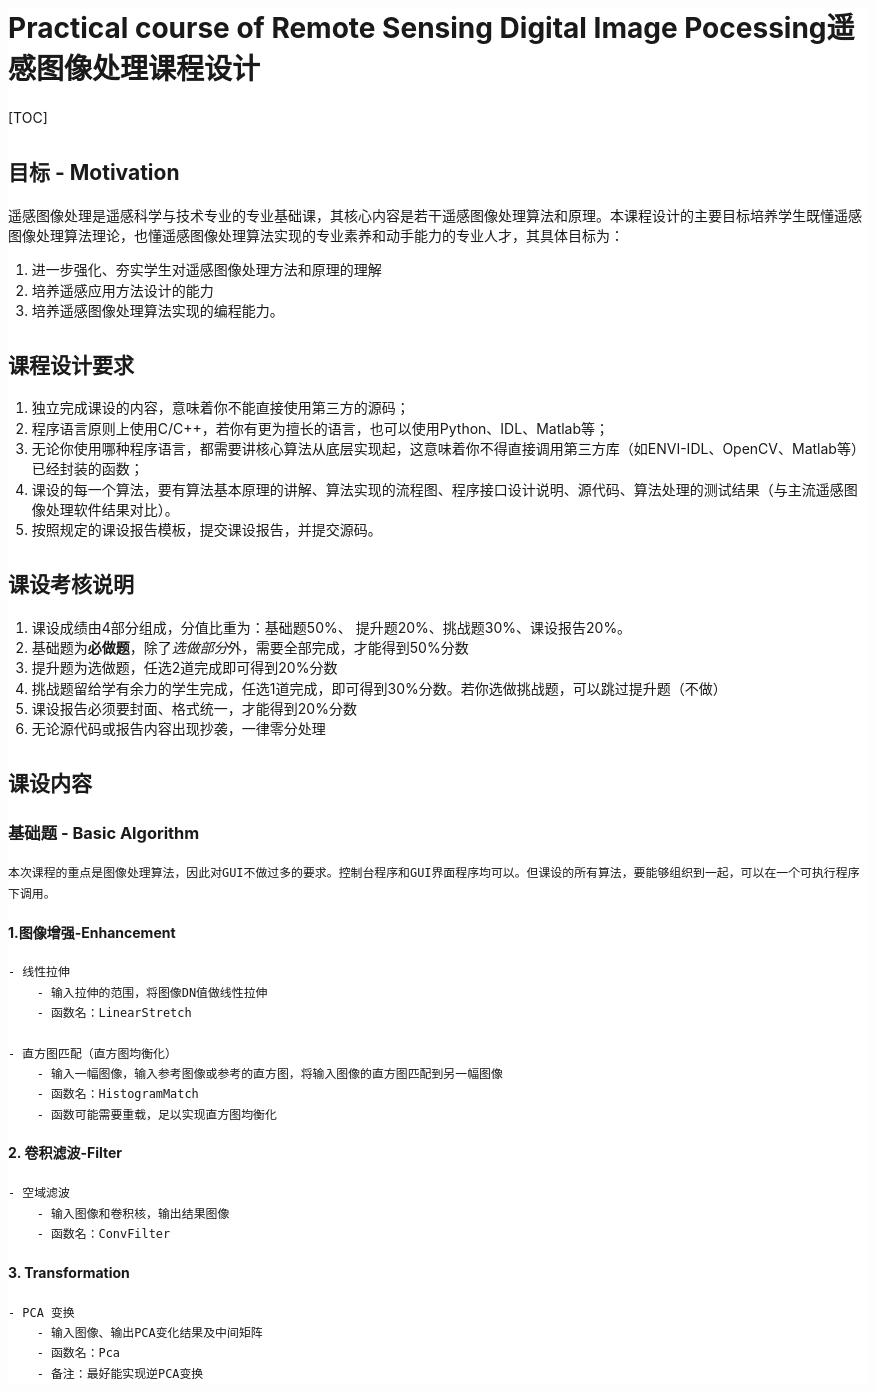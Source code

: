 # Practical course of Remote Sensing Digital Image Pocessing遥感图像处理课程设计

[TOC]

## 目标 - Motivation
遥感图像处理是遥感科学与技术专业的专业基础课，其核心内容是若干遥感图像处理算法和原理。本课程设计的主要目标培养学生既懂遥感图像处理算法理论，也懂遥感图像处理算法实现的专业素养和动手能力的专业人才，其具体目标为：

1. 进一步强化、夯实学生对遥感图像处理方法和原理的理解
2. 培养遥感应用方法设计的能力
3. 培养遥感图像处理算法实现的编程能力。

## 课程设计要求
1. 独立完成课设的内容，意味着你不能直接使用第三方的源码；
2. 程序语言原则上使用C/C++，若你有更为擅长的语言，也可以使用Python、IDL、Matlab等；
3. 无论你使用哪种程序语言，都需要讲核心算法从底层实现起，这意味着你不得直接调用第三方库（如ENVI-IDL、OpenCV、Matlab等）已经封装的函数；
4. 课设的每一个算法，要有算法基本原理的讲解、算法实现的流程图、程序接口设计说明、源代码、算法处理的测试结果（与主流遥感图像处理软件结果对比）。
5. 按照规定的课设报告模板，提交课设报告，并提交源码。

## 课设考核说明
1. 课设成绩由4部分组成，分值比重为：基础题50%、 提升题20%、挑战题30%、课设报告20%。
2. 基础题为**必做题**，除了*选做部分*外，需要全部完成，才能得到50%分数
3. 提升题为选做题，任选2道完成即可得到20%分数
4. 挑战题留给学有余力的学生完成，任选1道完成，即可得到30%分数。若你选做挑战题，可以跳过提升题（不做）
5. 课设报告必须要封面、格式统一，才能得到20%分数
6. 无论源代码或报告内容出现抄袭，一律零分处理

## 课设内容
### 基础题 - Basic Algorithm
	本次课程的重点是图像处理算法，因此对GUI不做过多的要求。控制台程序和GUI界面程序均可以。但课设的所有算法，要能够组织到一起，可以在一个可执行程序下调用。

#### 1.图像增强-Enhancement
	- 线性拉伸
		- 输入拉伸的范围，将图像DN值做线性拉伸
		- 函数名：LinearStretch
	
	- 直方图匹配（直方图均衡化）
		- 输入一幅图像，输入参考图像或参考的直方图，将输入图像的直方图匹配到另一幅图像
		- 函数名：HistogramMatch
		- 函数可能需要重载，足以实现直方图均衡化

#### 2. 卷积滤波-Filter
	- 空域滤波
		- 输入图像和卷积核，输出结果图像
		- 函数名：ConvFilter

#### 3. Transformation
	- PCA 变换
		- 输入图像、输出PCA变化结果及中间矩阵
		- 函数名：Pca
		- 备注：最好能实现逆PCA变换
	